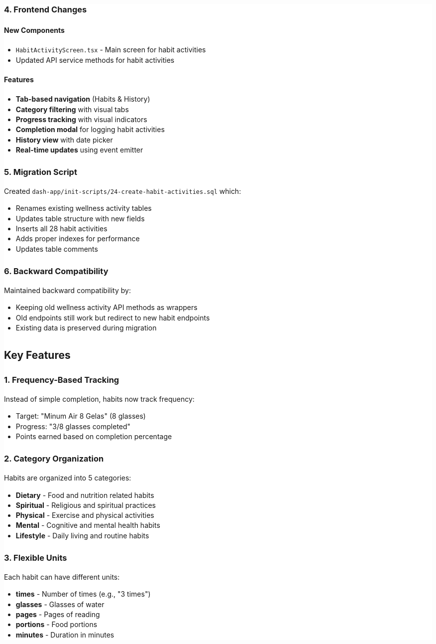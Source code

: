 ### 4. Frontend Changes

#### **New Components**
- `HabitActivityScreen.tsx` - Main screen for habit activities
- Updated API service methods for habit activities

#### **Features**
- **Tab-based navigation** (Habits & History)
- **Category filtering** with visual tabs
- **Progress tracking** with visual indicators
- **Completion modal** for logging habit activities
- **History view** with date picker
- **Real-time updates** using event emitter

### 5. Migration Script

Created `dash-app/init-scripts/24-create-habit-activities.sql` which:
- Renames existing wellness activity tables
- Updates table structure with new fields
- Inserts all 28 habit activities
- Adds proper indexes for performance
- Updates table comments

### 6. Backward Compatibility

Maintained backward compatibility by:
- Keeping old wellness activity API methods as wrappers
- Old endpoints still work but redirect to new habit endpoints
- Existing data is preserved during migration

## Key Features

### 1. **Frequency-Based Tracking**
Instead of simple completion, habits now track frequency:
- Target: "Minum Air 8 Gelas" (8 glasses)
- Progress: "3/8 glasses completed"
- Points earned based on completion percentage

### 2. **Category Organization**
Habits are organized into 5 categories:
- **Dietary** - Food and nutrition related habits
- **Spiritual** - Religious and spiritual practices
- **Physical** - Exercise and physical activities
- **Mental** - Cognitive and mental health habits
- **Lifestyle** - Daily living and routine habits

### 3. **Flexible Units**
Each habit can have different units:
- **times** - Number of times (e.g., "3 times")
- **glasses** - Glasses of water
- **pages** - Pages of reading
- **portions** - Food portions
- **minutes** - Duration in minutes
